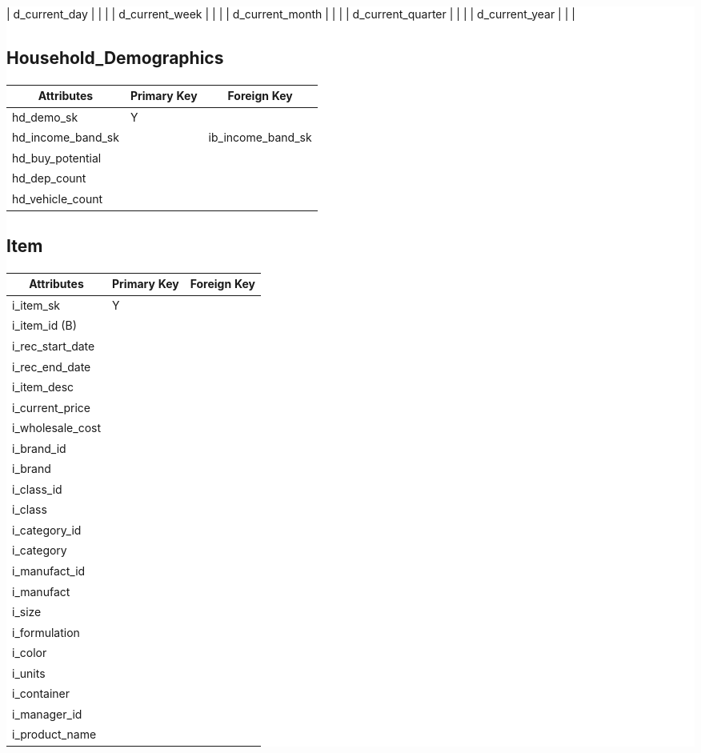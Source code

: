 | d_current_day       |   |  | 
| d_current_week      |   |  | 
| d_current_month     |   |  | 
| d_current_quarter   |   |  | 
| d_current_year      |   |  | 

## Household_Demographics 
|Attributes             |Primary Key |Foreign Key | 
|-------------------|---|-------------------| 
| hd_demo_sk        | Y |                   | 
| hd_income_band_sk |   | ib_income_band_sk | 
| hd_buy_potential  |   |                   | 
| hd_dep_count      |   |                   | 
| hd_vehicle_count  |   |                   | 

## Item
|Attributes             |Primary Key |Foreign Key | 
|------------------|---|--| 
| i_item_sk        | Y |  | 
| i_item_id (B)    |   |  | 
| i_rec_start_date |   |  | 
| i_rec_end_date   |   |  | 
| i_item_desc      |   |  | 
| i_current_price  |   |  | 
| i_wholesale_cost |   |  | 
| i_brand_id       |   |  | 
| i_brand          |   |  | 
| i_class_id       |   |  | 
| i_class          |   |  | 
| i_category_id    |   |  | 
| i_category       |   |  | 
| i_manufact_id    |   |  | 
| i_manufact       |   |  | 
| i_size           |   |  | 
| i_formulation    |   |  | 
| i_color          |   |  | 
| i_units          |   |  | 
| i_container      |   |  | 
| i_manager_id     |   |  | 
| i_product_name   |   |  | 